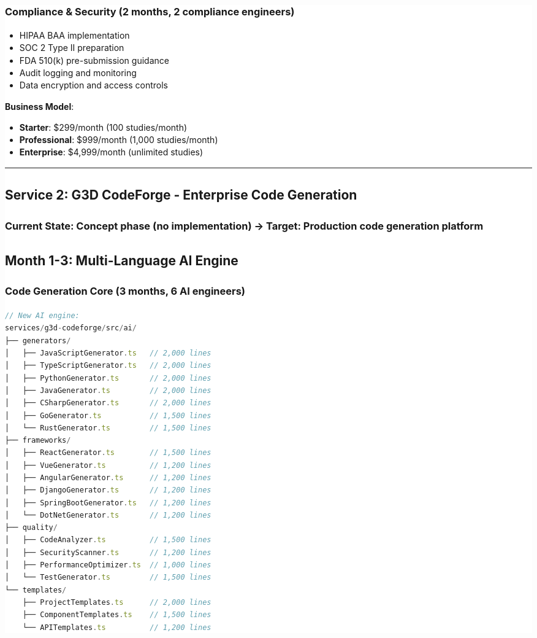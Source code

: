 
### **Compliance & Security** (2 months, 2 compliance engineers)
- HIPAA BAA implementation
- SOC 2 Type II preparation
- FDA 510(k) pre-submission guidance
- Audit logging and monitoring
- Data encryption and access controls

**Business Model**:
- **Starter**: $299/month (100 studies/month)
- **Professional**: $999/month (1,000 studies/month)
- **Enterprise**: $4,999/month (unlimited studies)

---

## Service 2: G3D CodeForge - Enterprise Code Generation
### **Current State**: Concept phase (no implementation) → **Target**: Production code generation platform

## **Month 1-3: Multi-Language AI Engine**

### **Code Generation Core** (3 months, 6 AI engineers)
```typescript
// New AI engine:
services/g3d-codeforge/src/ai/
├── generators/
│   ├── JavaScriptGenerator.ts   // 2,000 lines
│   ├── TypeScriptGenerator.ts   // 2,000 lines
│   ├── PythonGenerator.ts       // 2,000 lines
│   ├── JavaGenerator.ts         // 2,000 lines
│   ├── CSharpGenerator.ts       // 2,000 lines
│   ├── GoGenerator.ts           // 1,500 lines
│   └── RustGenerator.ts         // 1,500 lines
├── frameworks/
│   ├── ReactGenerator.ts        // 1,500 lines
│   ├── VueGenerator.ts          // 1,200 lines
│   ├── AngularGenerator.ts      // 1,200 lines
│   ├── DjangoGenerator.ts       // 1,200 lines
│   ├── SpringBootGenerator.ts   // 1,200 lines
│   └── DotNetGenerator.ts       // 1,200 lines
├── quality/
│   ├── CodeAnalyzer.ts          // 1,500 lines
│   ├── SecurityScanner.ts       // 1,200 lines
│   ├── PerformanceOptimizer.ts  // 1,000 lines
│   └── TestGenerator.ts         // 1,500 lines
└── templates/
    ├── ProjectTemplates.ts      // 2,000 lines
    ├── ComponentTemplates.ts    // 1,500 lines
    └── APITemplates.ts          // 1,200 lines
```
